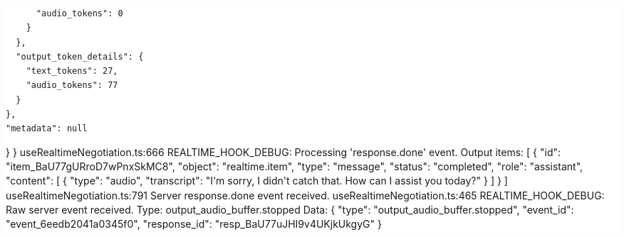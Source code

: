           "audio_tokens": 0
        }
      },
      "output_token_details": {
        "text_tokens": 27,
        "audio_tokens": 77
      }
    },
    "metadata": null
  }
}
useRealtimeNegotiation.ts:666 REALTIME_HOOK_DEBUG: Processing 'response.done' event. Output items: [
  {
    "id": "item_BaU77gURroD7wPnxSkMC8",
    "object": "realtime.item",
    "type": "message",
    "status": "completed",
    "role": "assistant",
    "content": [
      {
        "type": "audio",
        "transcript": "I'm sorry, I didn't catch that. How can I assist you today?"
      }
    ]
  }
]
useRealtimeNegotiation.ts:791 Server response.done event received.
useRealtimeNegotiation.ts:465 REALTIME_HOOK_DEBUG: Raw server event received. Type: output_audio_buffer.stopped Data: {
  "type": "output_audio_buffer.stopped",
  "event_id": "event_6eedb2041a0345f0",
  "response_id": "resp_BaU77uJHI9v4UKjkUkgyG"
}
